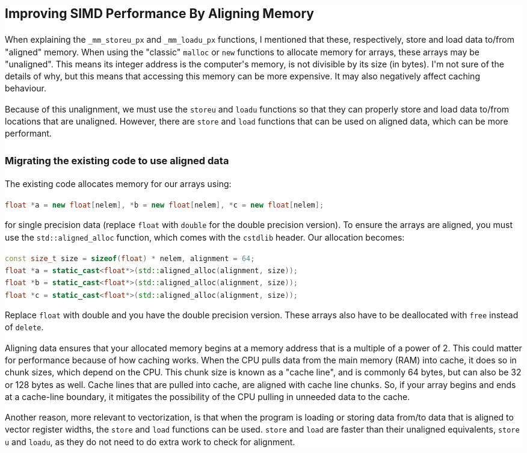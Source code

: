 ## Improving SIMD Performance By Aligning Memory

When explaining the `_mm_storeu_px` and `_mm_loadu_px` functions, I mentioned that these, respectively, store and load
data to/from "aligned" memory. When using the "classic" `malloc` or `new` functions to allocate memory for arrays, these
arrays may be "unaligned". This means its integer address is the computer's memory, is not divisible by its size (in 
bytes). I'm not sure of the details of why, but this means that accessing this memory can be more expensive. It may also
negatively affect caching behaviour.

Because of this unalignment, we must use the `storeu` and `loadu` functions so that they can properly store and load
data to/from locations that are unaligned. However, there are `store` and `load` functions that can be used on aligned
data, which can be more performant.

### Migrating the existing code to use aligned data

The existing code allocates memory for our arrays using:

```cpp {style=tango,linenos=false}
float *a = new float[nelem], *b = new float[nelem], *c = new float[nelem];
```

for single precision data (replace `float` with `double` for the double precision version). To ensure the arrays are
aligned, you must use the `std::aligned_alloc` function, which comes with the `cstdlib` header. Our allocation becomes:

```cpp {style=tango,linenos=false}
const size_t size = sizeof(float) * nelem, alignment = 64;
float *a = static_cast<float*>(std::aligned_alloc(alignment, size));
float *b = static_cast<float*>(std::aligned_alloc(alignment, size));
float *c = static_cast<float*>(std::aligned_alloc(alignment, size));
```

Replace `float` with double and you have the double precision version. These arrays also have to be deallocated with 
`free` instead of `delete`.

Aligning data ensures that your allocated memory begins at a memory address that is a multiple of a power of 2. This
could matter for performance because of how caching works. When the CPU pulls data from the main memory (RAM) into
cache, it does so in chunk sizes, which depend on the CPU. This chunk size is known as a "cache line", and is commonly
64 bytes, but can also be 32 or 128 bytes as well. Cache lines that are pulled into cache, are aligned with cache line
chunks. So, if your array begins and ends at a cache-line boundary, it mitigates the possibility of the CPU pulling in
unneeded data to the cache. 

Another reason, more relevant to vectorization, is that when the program is loading or storing data from/to data that is
aligned to vector register widths, the `store` and `load` functions can be used. `store` and `load` are faster than 
their unaligned equivalents, `storeu` and `loadu`, as they do not need to do extra work to check for alignment.
